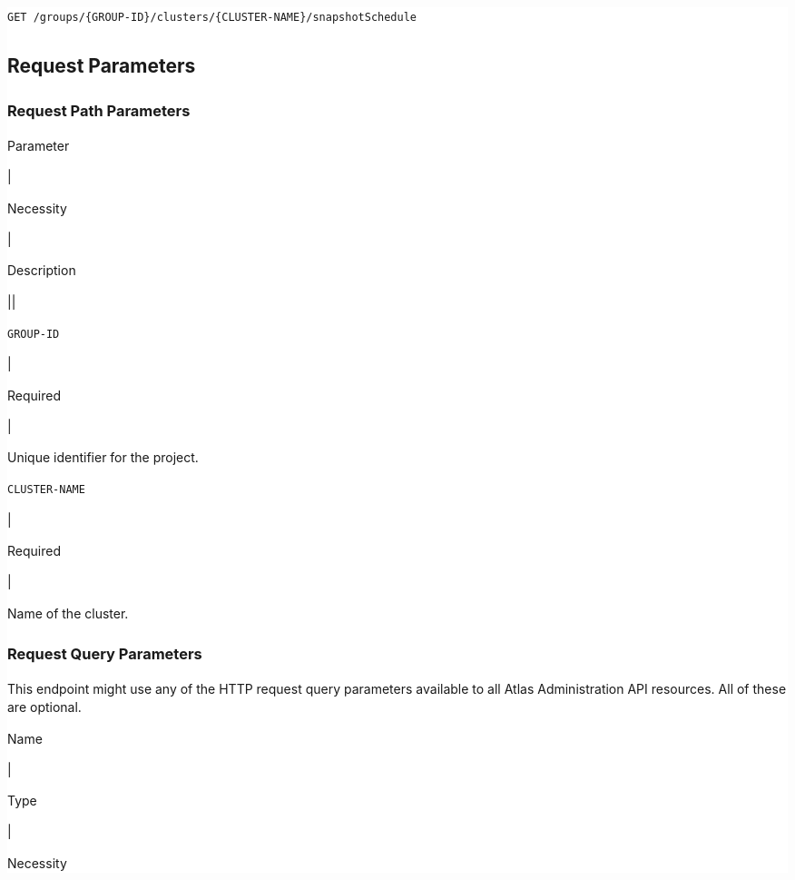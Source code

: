     
    
    GET /groups/{GROUP-ID}/clusters/{CLUSTER-NAME}/snapshotSchedule  
      
  
## Request Parameters

### Request Path Parameters

Parameter

|

Necessity

|

Description  
  
||  
  
`GROUP-ID`

|

Required

|

Unique identifier for the project.  
  
`CLUSTER-NAME`

|

Required

|

Name of the cluster.  
  
### Request Query Parameters

This endpoint might use any of the HTTP request query parameters available to
all Atlas Administration API resources. All of these are optional.

Name

|

Type

|

Necessity
